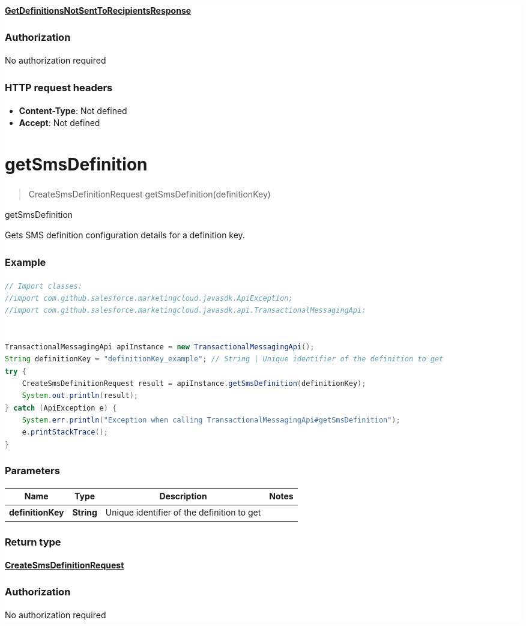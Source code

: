 [**GetDefinitionsNotSentToRecipientsResponse**](GetDefinitionsNotSentToRecipientsResponse.md)

### Authorization

No authorization required

### HTTP request headers

 - **Content-Type**: Not defined
 - **Accept**: Not defined

<a name="getSmsDefinition"></a>
# **getSmsDefinition**
> CreateSmsDefinitionRequest getSmsDefinition(definitionKey)

getSmsDefinition

Gets SMS definition configuration details for a definition key.

### Example
```java
// Import classes:
//import com.github.salesforce.marketingcloud.javasdk.ApiException;
//import com.github.salesforce.marketingcloud.javasdk.api.TransactionalMessagingApi;


TransactionalMessagingApi apiInstance = new TransactionalMessagingApi();
String definitionKey = "definitionKey_example"; // String | Unique identifier of the definition to get
try {
    CreateSmsDefinitionRequest result = apiInstance.getSmsDefinition(definitionKey);
    System.out.println(result);
} catch (ApiException e) {
    System.err.println("Exception when calling TransactionalMessagingApi#getSmsDefinition");
    e.printStackTrace();
}
```

### Parameters

Name | Type | Description  | Notes
------------- | ------------- | ------------- | -------------
 **definitionKey** | **String**| Unique identifier of the definition to get |

### Return type

[**CreateSmsDefinitionRequest**](CreateSmsDefinitionRequest.md)

### Authorization

No authorization required
